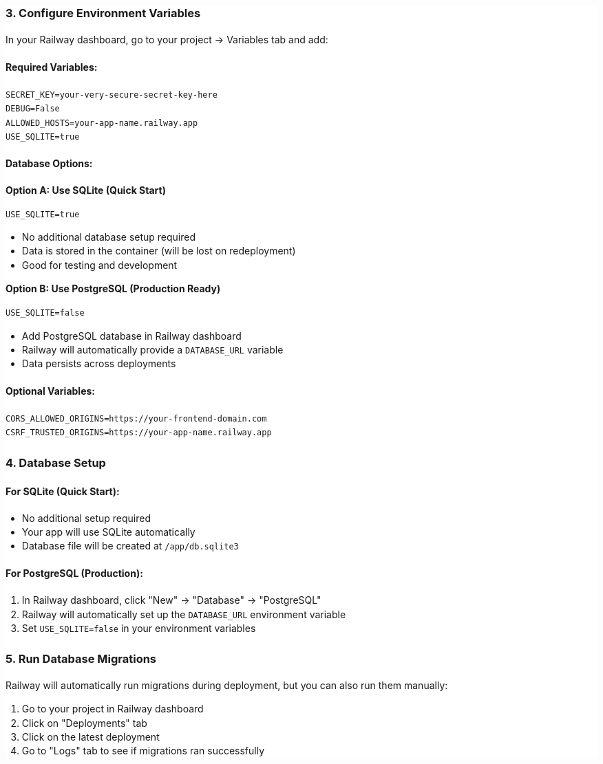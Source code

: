 ### 3. Configure Environment Variables

In your Railway dashboard, go to your project → Variables tab and add:

#### Required Variables:
```
SECRET_KEY=your-very-secure-secret-key-here
DEBUG=False
ALLOWED_HOSTS=your-app-name.railway.app
USE_SQLITE=true
```

#### Database Options:

**Option A: Use SQLite (Quick Start)**
```
USE_SQLITE=true
```
- No additional database setup required
- Data is stored in the container (will be lost on redeployment)
- Good for testing and development

**Option B: Use PostgreSQL (Production Ready)**
```
USE_SQLITE=false
```
- Add PostgreSQL database in Railway dashboard
- Railway will automatically provide a `DATABASE_URL` variable
- Data persists across deployments

#### Optional Variables:
```
CORS_ALLOWED_ORIGINS=https://your-frontend-domain.com
CSRF_TRUSTED_ORIGINS=https://your-app-name.railway.app
```

### 4. Database Setup

#### For SQLite (Quick Start):
- No additional setup required
- Your app will use SQLite automatically
- Database file will be created at `/app/db.sqlite3`

#### For PostgreSQL (Production):
1. In Railway dashboard, click "New" → "Database" → "PostgreSQL"
2. Railway will automatically set up the `DATABASE_URL` environment variable
3. Set `USE_SQLITE=false` in your environment variables

### 5. Run Database Migrations

Railway will automatically run migrations during deployment, but you can also run them manually:

1. Go to your project in Railway dashboard
2. Click on "Deployments" tab
3. Click on the latest deployment
4. Go to "Logs" tab to see if migrations ran successfully
